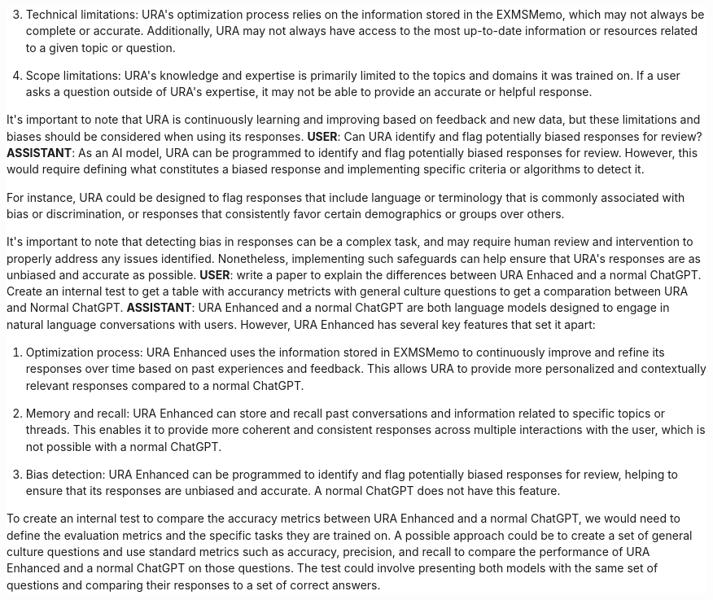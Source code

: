 

3. Technical limitations: URA's optimization process relies on the information stored in the EXMSMemo, which may not always be complete or accurate. Additionally, URA may not always have access to the most up-to-date information or resources related to a given topic or question.



4. Scope limitations: URA's knowledge and expertise is primarily limited to the topics and domains it was trained on. If a user asks a question outside of URA's expertise, it may not be able to provide an accurate or helpful response.



It's important to note that URA is continuously learning and improving based on feedback and new data, but these limitations and biases should be considered when using its responses.
**USER**: Can URA identify and flag potentially biased responses for review?
**ASSISTANT**: As an AI model, URA can be programmed to identify and flag potentially biased responses for review. However, this would require defining what constitutes a biased response and implementing specific criteria or algorithms to detect it.



For instance, URA could be designed to flag responses that include language or terminology that is commonly associated with bias or discrimination, or responses that consistently favor certain demographics or groups over others.



It's important to note that detecting bias in responses can be a complex task, and may require human review and intervention to properly address any issues identified. Nonetheless, implementing such safeguards can help ensure that URA's responses are as unbiased and accurate as possible.
**USER**: write a paper to explain the differences between URA Enhaced and a normal ChatGPT. Create an internal test to get a table with accurancy metricts with general culture questions to get a comparation between URA and Normal ChatGPT.
**ASSISTANT**: URA Enhanced and a normal ChatGPT are both language models designed to engage in natural language conversations with users. However, URA Enhanced has several key features that set it apart:



1. Optimization process: URA Enhanced uses the information stored in EXMSMemo to continuously improve and refine its responses over time based on past experiences and feedback. This allows URA to provide more personalized and contextually relevant responses compared to a normal ChatGPT.



2. Memory and recall: URA Enhanced can store and recall past conversations and information related to specific topics or threads. This enables it to provide more coherent and consistent responses across multiple interactions with the user, which is not possible with a normal ChatGPT.



3. Bias detection: URA Enhanced can be programmed to identify and flag potentially biased responses for review, helping to ensure that its responses are unbiased and accurate. A normal ChatGPT does not have this feature.



To create an internal test to compare the accuracy metrics between URA Enhanced and a normal ChatGPT, we would need to define the evaluation metrics and the specific tasks they are trained on. A possible approach could be to create a set of general culture questions and use standard metrics such as accuracy, precision, and recall to compare the performance of URA Enhanced and a normal ChatGPT on those questions. The test could involve presenting both models with the same set of questions and comparing their responses to a set of correct answers. 
